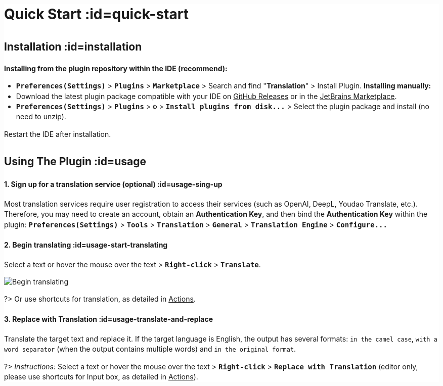 
# Quick Start :id=quick-start

## Installation :id=installation

<div class="button--plugin-installation">
  <iframe src="https://plugins.jetbrains.com/embeddable/install/8579" frameborder="none"></iframe>
</div>

**Installing from the plugin repository within the IDE (recommend):**
- <kbd>**Preferences(Settings)**</kbd> > <kbd>**Plugins**</kbd> > <kbd>**Marketplace**</kbd> >
  Search and find "**Translation**" > Install Plugin.
**Installing manually:**
- Download the latest plugin package compatible with your IDE on [GitHub Releases][gh:releases]
  or in the [JetBrains Marketplace][plugin:versions].
- <kbd>**Preferences(Settings)**</kbd> > <kbd>**Plugins**</kbd> > <kbd>⚙</kbd> >
  <kbd>**Install plugins from disk...**</kbd> > Select the plugin package and install (no need to unzip).

Restart the IDE after installation.

## Using The Plugin :id=usage

#### 1. Sign up for a translation service (optional) :id=usage-sing-up

Most translation services require user registration to access their services
(such as OpenAI, DeepL, Youdao Translate, etc.).
Therefore, you may need to create an account, obtain an **Authentication Key**,
and then bind the **Authentication Key** within the plugin: <kbd>**Preferences(Settings)**</kbd> > <kbd>**Tools**</kbd> >
<kbd>**Translation**</kbd> > <kbd>**General**</kbd> > <kbd>**Translation Engine**</kbd> > <kbd>**Configure...**</kbd>

#### 2. Begin translating :id=usage-start-translating

Select a text or hover the mouse over the text > <kbd>**Right-click**</kbd> > <kbd>**Translate**</kbd>.

![Begin translating](/img/translate.gif ':size=520x450')

?> Or use shortcuts for translation, as detailed in [Actions](#translate-action).

#### 3. Replace with Translation :id=usage-translate-and-replace

Translate the target text and replace it.
If the target language is English, the output has several formats: `in the camel case`,
`with a word separator` (when the output contains multiple words) and `in the original format`.

?> *Instructions:* Select a text or hover the mouse over the text > <kbd>**Right-click**</kbd> >
<kbd>**Replace with Translation**</kbd> (editor only, please use shortcuts for Input box,
as detailed in [Actions](#translate-and-replace-action)).


[gh:releases]: https://github.com/YiiGuxing/TranslationPlugin/releases
[plugin:versions]: https://plugins.jetbrains.com/plugin/8579-translation/versions
[deepl]: https://www.deepl.com
[youdao-cloud]: https://ai.youdao.com
[baidu-dev]: https://fanyi-api.baidu.com/manage/developer
[ali-mt]: https://www.aliyun.com/product/ai/base_alimt
